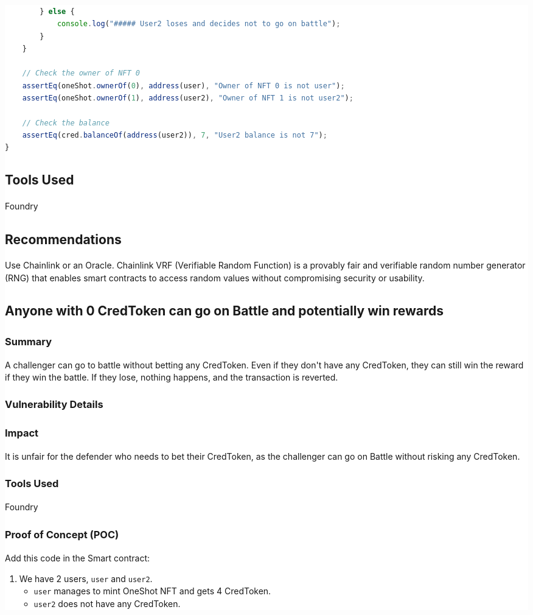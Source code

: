 ```javascript
        } else {
            console.log("##### User2 loses and decides not to go on battle");
        }
    }

    // Check the owner of NFT 0
    assertEq(oneShot.ownerOf(0), address(user), "Owner of NFT 0 is not user");
    assertEq(oneShot.ownerOf(1), address(user2), "Owner of NFT 1 is not user2");

    // Check the balance
    assertEq(cred.balanceOf(address(user2)), 7, "User2 balance is not 7");
}
```

## Tools Used
Foundry

## Recommendations
Use Chainlink or an Oracle. Chainlink VRF (Verifiable Random Function) is a provably fair and verifiable random number generator (RNG) that enables smart contracts to access random values without compromising security or usability.



## Anyone with 0 CredToken can go on Battle and potentially win rewards

### Summary
A challenger can go to battle without betting any CredToken. Even if they don't have any CredToken, they can still win the reward if they win the battle. If they lose, nothing happens, and the transaction is reverted.

### Vulnerability Details

### Impact
It is unfair for the defender who needs to bet their CredToken, as the challenger can go on Battle without risking any CredToken.

### Tools Used
Foundry

### Proof of Concept (POC)

Add this code in the Smart contract:

1. We have 2 users, `user` and `user2`.
   - `user` manages to mint OneShot NFT and gets 4 CredToken.
   - `user2` does not have any CredToken.
